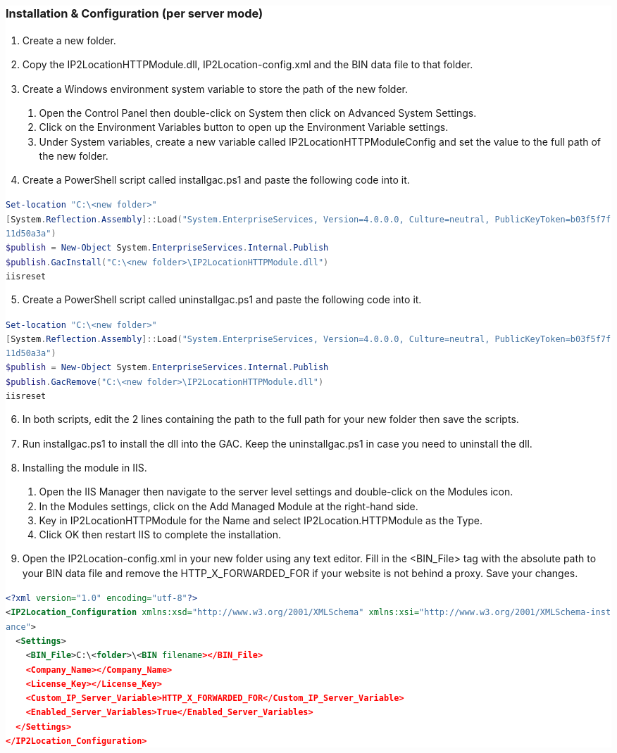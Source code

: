 ### Installation & Configuration (per server mode)

1. Create a new folder.

2. Copy the IP2LocationHTTPModule.dll, IP2Location-config.xml and the BIN data file to that folder.

3. Create a Windows environment system variable to store the path of the new folder.
   1. Open the Control Panel then double-click on System then click on Advanced System Settings.
   2. Click on the Environment Variables button to open up the Environment Variable settings.
   3. Under System variables, create a new variable called IP2LocationHTTPModuleConfig and set the value to the full path of the new folder.

4. Create a PowerShell script called installgac.ps1 and paste the following code into it.

```powershell
Set-location "C:\<new folder>"
[System.Reflection.Assembly]::Load("System.EnterpriseServices, Version=4.0.0.0, Culture=neutral, PublicKeyToken=b03f5f7f11d50a3a")
$publish = New-Object System.EnterpriseServices.Internal.Publish
$publish.GacInstall("C:\<new folder>\IP2LocationHTTPModule.dll")
iisreset
```

5. Create a PowerShell script called uninstallgac.ps1 and paste the following code into it.

```powershell
Set-location "C:\<new folder>"
[System.Reflection.Assembly]::Load("System.EnterpriseServices, Version=4.0.0.0, Culture=neutral, PublicKeyToken=b03f5f7f11d50a3a")
$publish = New-Object System.EnterpriseServices.Internal.Publish
$publish.GacRemove("C:\<new folder>\IP2LocationHTTPModule.dll")
iisreset
```

6. In both scripts, edit the 2 lines containing the path to the full path for your new folder then save the scripts.

7. Run installgac.ps1 to install the dll into the GAC. Keep the uninstallgac.ps1 in case you need to uninstall the dll. 

8. Installing the module in IIS.
   1. Open the IIS Manager then navigate to the server level settings and double-click on the Modules icon.
   2. In the Modules settings, click on the Add Managed Module at the right-hand side.
   3. Key in IP2LocationHTTPModule for the Name and select IP2Location.HTTPModule as the Type.
   4. Click OK then restart IIS to complete the installation.

9. Open the IP2Location-config.xml in your new folder using any text editor. Fill in the &lt;BIN_File> tag with the absolute path to your BIN data file and remove the HTTP_X_FORWARDED_FOR if your website is not behind a proxy. Save your changes.

```xml
<?xml version="1.0" encoding="utf-8"?>
<IP2Location_Configuration xmlns:xsd="http://www.w3.org/2001/XMLSchema" xmlns:xsi="http://www.w3.org/2001/XMLSchema-instance">
  <Settings>
    <BIN_File>C:\<folder>\<BIN filename></BIN_File>
    <Company_Name></Company_Name>
    <License_Key></License_Key>
    <Custom_IP_Server_Variable>HTTP_X_FORWARDED_FOR</Custom_IP_Server_Variable>
    <Enabled_Server_Variables>True</Enabled_Server_Variables>
  </Settings>
</IP2Location_Configuration>
```
